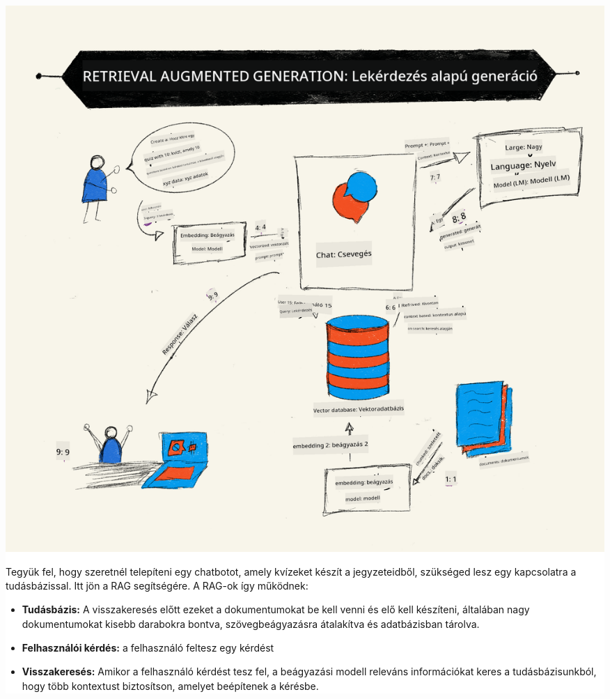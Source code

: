 ![rajz, amely bemutatja, hogyan működnek a RAG-ok](../../../translated_images/how-rag-works.d87a7ed9c30f43126bb9e8e259be5d66e16cd1fef65374e6914746ba9bfb0b2f.hu.png)

Tegyük fel, hogy szeretnél telepíteni egy chatbotot, amely kvízeket készít a jegyzeteidből, szükséged lesz egy kapcsolatra a tudásbázissal. Itt jön a RAG segítségére. A RAG-ok így működnek:

- **Tudásbázis:** A visszakeresés előtt ezeket a dokumentumokat be kell venni és elő kell készíteni, általában nagy dokumentumokat kisebb darabokra bontva, szövegbeágyazásra átalakítva és adatbázisban tárolva.

- **Felhasználói kérdés:** a felhasználó feltesz egy kérdést

- **Visszakeresés:** Amikor a felhasználó kérdést tesz fel, a beágyazási modell releváns információkat keres a tudásbázisunkból, hogy több kontextust biztosítson, amelyet beépítenek a kérésbe.
